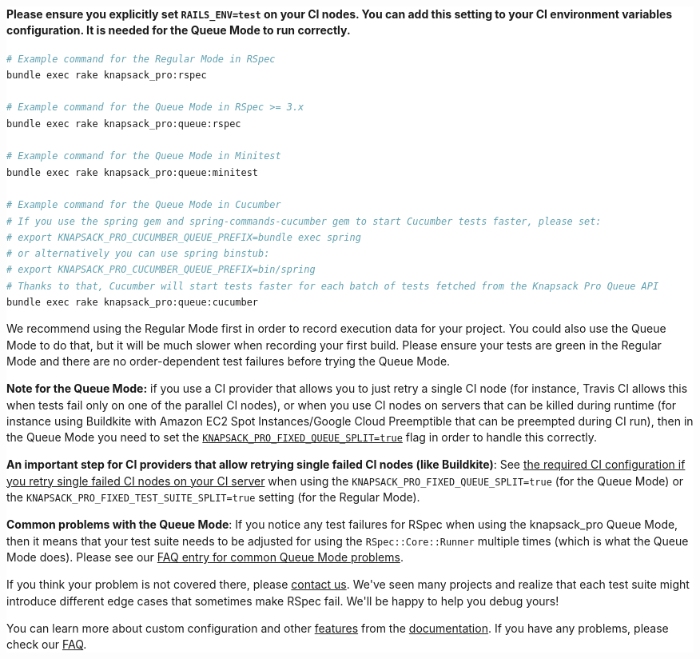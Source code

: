  **Please ensure you explicitly set `RAILS_ENV=test` on your CI nodes. You can add this setting to your CI environment variables configuration. It is needed for the Queue Mode to run correctly.**

```bash
# Example command for the Regular Mode in RSpec
bundle exec rake knapsack_pro:rspec

# Example command for the Queue Mode in RSpec >= 3.x
bundle exec rake knapsack_pro:queue:rspec

# Example command for the Queue Mode in Minitest
bundle exec rake knapsack_pro:queue:minitest

# Example command for the Queue Mode in Cucumber
# If you use the spring gem and spring-commands-cucumber gem to start Cucumber tests faster, please set:
# export KNAPSACK_PRO_CUCUMBER_QUEUE_PREFIX=bundle exec spring
# or alternatively you can use spring binstub:
# export KNAPSACK_PRO_CUCUMBER_QUEUE_PREFIX=bin/spring
# Thanks to that, Cucumber will start tests faster for each batch of tests fetched from the Knapsack Pro Queue API
bundle exec rake knapsack_pro:queue:cucumber
```

  We recommend using the Regular Mode first in order to record execution data for your project. You could also use the Queue Mode to do that, but it will be much slower when recording your first build. Please ensure your tests are green in the Regular Mode and there are no order-dependent test failures before trying the Queue Mode.

  **Note for the Queue Mode:** if you use a CI provider that allows you to just retry a single CI node (for instance, Travis CI allows this when tests fail only on one of the parallel CI nodes), or when you use CI nodes on servers that can be killed during runtime (for instance using Buildkite with Amazon EC2 Spot Instances/Google Cloud Preemptible that can be preempted during CI run), then in the Queue Mode you need to set the [`KNAPSACK_PRO_FIXED_QUEUE_SPLIT=true`](https://github.com/KnapsackPro/knapsack_pro-ruby#knapsack_pro_fixed_queue_split-remember-queue-split-on-retry-ci-node) flag in order to handle this correctly.

  **An important step for CI providers that allow retrying single failed CI nodes (like Buildkite)**: See [the required CI configuration if you retry single failed CI nodes on your CI server](https://github.com/KnapsackPro/knapsack_pro-ruby#required-ci-configuration-if-you-use-retry-single-failed-ci-node-feature-on-your-ci-server-when-knapsack_pro_fixed_queue_splittrue-in-queue-mode-or-knapsack_pro_fixed_test_suite_splittrue-in-regular-mode) when using the `KNAPSACK_PRO_FIXED_QUEUE_SPLIT=true` (for the Queue Mode) or the `KNAPSACK_PRO_FIXED_TEST_SUITE_SPLIT=true` setting (for the Regular Mode).

  **Common problems with the Queue Mode**: If you notice any test failures for RSpec when using the knapsack\_pro Queue Mode, then it means that your test suite needs to be adjusted for using the `RSpec::Core::Runner` multiple times (which is what the Queue Mode does). Please see our [FAQ entry for common Queue Mode problems](https://knapsackpro.com/faq/question/why-when-i-use-queue-mode-for-rspec-then-my-tests-fail).

  If you think your problem is not covered there, please [contact us](https://knapsackpro.com/contact). We've seen many projects and realize that each test suite might introduce different edge cases that sometimes make RSpec fail. We'll be happy to help you debug yours!

  <p>
    You can learn more about custom configuration and other <a href="https://knapsackpro.com/features" target="_blank">features</a> from the <a href="https://github.com/KnapsackPro/knapsack_pro-ruby#table-of-contents" target="_blank">documentation</a>.
    If you have any problems, please check our <a href="https://knapsackpro.com/faq" target="_blank">FAQ</a>.
  </p>
